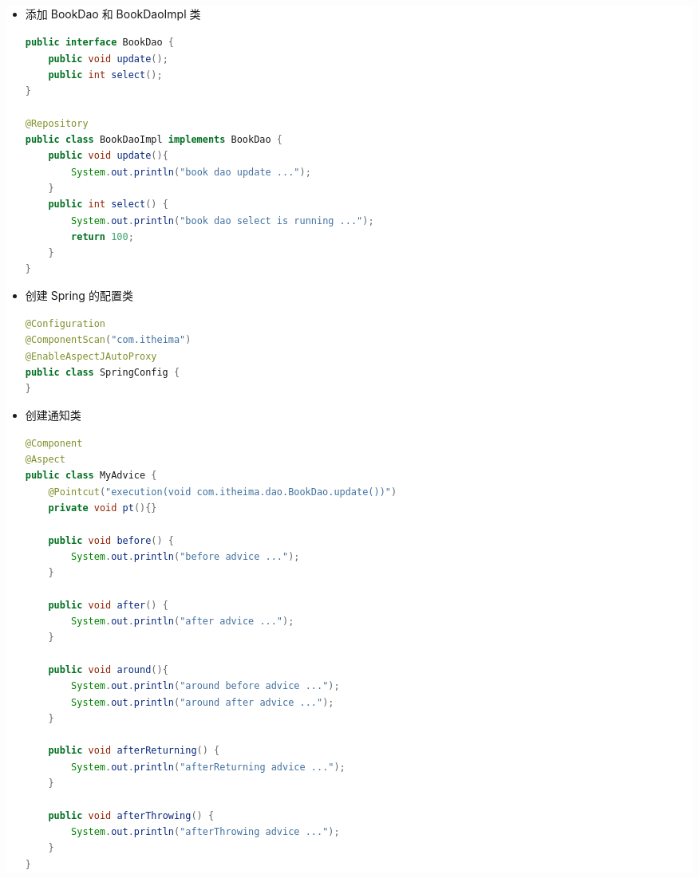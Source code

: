 - 添加 BookDao 和 BookDaoImpl 类

  ```java
  public interface BookDao {
      public void update();
      public int select();
  }
  
  @Repository
  public class BookDaoImpl implements BookDao {
      public void update(){
          System.out.println("book dao update ...");
      }
      public int select() {
          System.out.println("book dao select is running ...");
          return 100;
      }
  }
  ```

- 创建 Spring 的配置类

  ```java
  @Configuration
  @ComponentScan("com.itheima")
  @EnableAspectJAutoProxy
  public class SpringConfig {
  }
  ```

- 创建通知类

  ```java
  @Component
  @Aspect
  public class MyAdvice {
      @Pointcut("execution(void com.itheima.dao.BookDao.update())")
      private void pt(){}
  
      public void before() {
          System.out.println("before advice ...");
      }
  
      public void after() {
          System.out.println("after advice ...");
      }
  
      public void around(){
          System.out.println("around before advice ...");
          System.out.println("around after advice ...");
      }
  
      public void afterReturning() {
          System.out.println("afterReturning advice ...");
      }
      
      public void afterThrowing() {
          System.out.println("afterThrowing advice ...");
      }
  }
  ```
